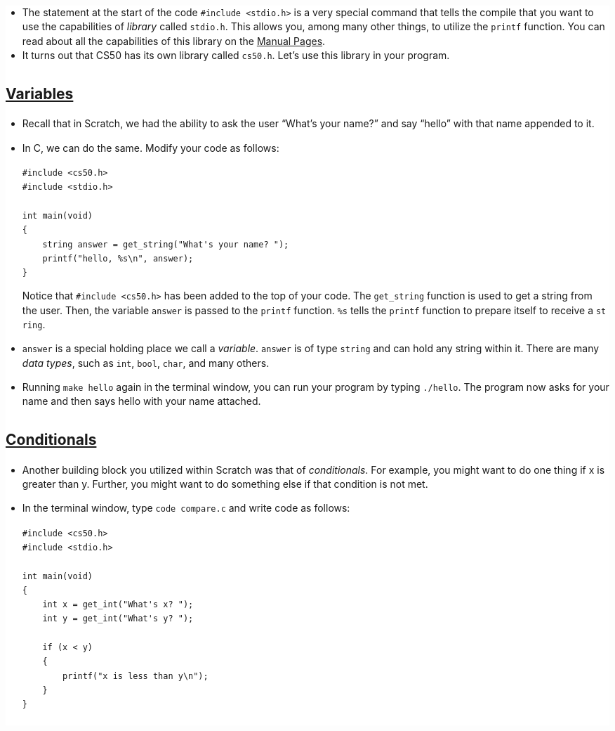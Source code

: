 -   The statement at the start of the code `#include <stdio.h>` is a very special command that tells the compile that you want to use the capabilities of _library_ called `stdio.h`. This allows you, among many other things, to utilize the `printf` function. You can read about all the capabilities of this library on the [Manual Pages](https://manual.cs50.io/).
-   It turns out that CS50 has its own library called `cs50.h`. Let’s use this library in your program.

## [Variables](#variables)

-   Recall that in Scratch, we had the ability to ask the user “What’s your name?” and say “hello” with that name appended to it.
-   In C, we can do the same. Modify your code as follows:
    
    ```
    #include <cs50.h>
    #include <stdio.h>
    
    int main(void)
    {
        string answer = get_string("What's your name? ");
        printf("hello, %s\n", answer);
    }
    
    ```
    
    Notice that `#include <cs50.h>` has been added to the top of your code. The `get_string` function is used to get a string from the user. Then, the variable `answer` is passed to the `printf` function. `%s` tells the `printf` function to prepare itself to receive a `string`.
    
-   `answer` is a special holding place we call a _variable_. `answer` is of type `string` and can hold any string within it. There are many _data types_, such as `int`, `bool`, `char`, and many others.
-   Running `make hello` again in the terminal window, you can run your program by typing `./hello`. The program now asks for your name and then says hello with your name attached.

## [Conditionals](#conditionals)

-   Another building block you utilized within Scratch was that of _conditionals_. For example, you might want to do one thing if x is greater than y. Further, you might want to do something else if that condition is not met.
-   In the terminal window, type `code compare.c` and write code as follows:
    
    ```
    #include <cs50.h>
    #include <stdio.h>
    
    int main(void)
    {
        int x = get_int("What's x? ");
        int y = get_int("What's y? ");
    
        if (x < y)
        {
            printf("x is less than y\n");
        }
    }
    